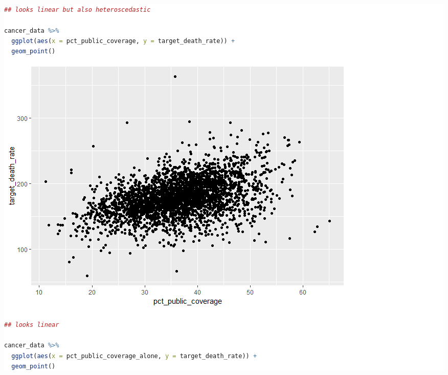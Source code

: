 ``` r
## looks linear but also heteroscedastic

cancer_data %>% 
  ggplot(aes(x = pct_public_coverage, y = target_death_rate)) + 
  geom_point()
```

![](annie_eda_files/figure-markdown_github/unnamed-chunk-3-36.png)

``` r
## looks linear

cancer_data %>% 
  ggplot(aes(x = pct_public_coverage_alone, y = target_death_rate)) + 
  geom_point()
```
